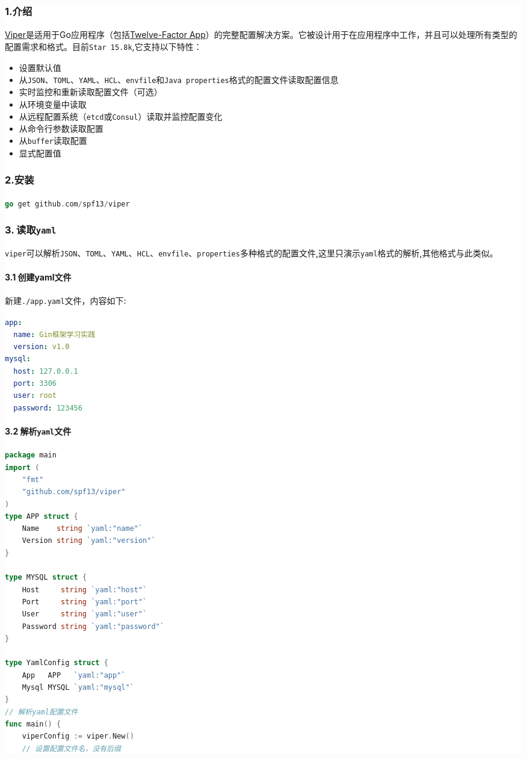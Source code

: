 ### 1.介绍

[Viper](https://github.com/spf13/viper)是适用于Go应用程序（包括[Twelve-Factor App](https://12factor.net/zh_cn/)）的完整配置解决方案。它被设计用于在应用程序中工作，并且可以处理所有类型的配置需求和格式。目前`Star 15.8k`,它支持以下特性：

- 设置默认值
- 从`JSON`、`TOML`、`YAML`、`HCL`、`envfile`和`Java properties`格式的配置文件读取配置信息
- 实时监控和重新读取配置文件（可选）
- 从环境变量中读取
- 从远程配置系统（`etcd`或`Consul`）读取并监控配置变化
- 从命令行参数读取配置
- 从`buffer`读取配置
- 显式配置值

### 2.安装

```go
go get github.com/spf13/viper
```

### 3. 读取`yaml`

`viper`可以解析`JSON`、`TOML`、`YAML`、`HCL`、`envfile`、`properties`多种格式的配置文件,这里只演示`yaml`格式的解析,其他格式与此类似。

#### 3.1 创建yaml文件

新建`./app.yaml`文件，内容如下:

```yaml
app:
  name: Gin框架学习实践
  version: v1.0
mysql:
  host: 127.0.0.1
  port: 3306
  user: root
  password: 123456
```

#### 3.2  解析`yaml`文件

```go
package main
import (
	"fmt"
	"github.com/spf13/viper"
)
type APP struct {
	Name    string `yaml:"name"`
	Version string `yaml:"version"`
}

type MYSQL struct {
	Host     string `yaml:"host"`
	Port     string `yaml:"port"`
	User     string `yaml:"user"`
	Password string `yaml:"password"`
}

type YamlConfig struct {
	App   APP   `yaml:"app"`
	Mysql MYSQL `yaml:"mysql"`
}
// 解析yaml配置文件
func main() {
	viperConfig := viper.New()
	// 设置配置文件名，没有后缀
```